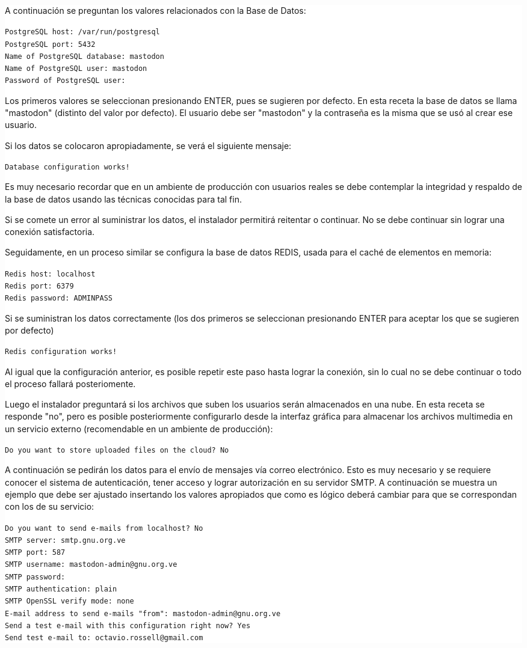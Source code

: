 A continuación se preguntan los valores relacionados con la Base de Datos:
```
PostgreSQL host: /var/run/postgresql
PostgreSQL port: 5432
Name of PostgreSQL database: mastodon
Name of PostgreSQL user: mastodon
Password of PostgreSQL user:
```

Los primeros valores se seleccionan presionando ENTER, pues se sugieren por defecto. En esta receta la base de datos se llama "mastodon" (distinto del valor por defecto). El usuario debe ser "mastodon" y la contraseña es la misma que se usó al crear ese usuario. 

Si los datos se colocaron apropiadamente, se verá el siguiente mensaje:
```
Database configuration works!
```

Es muy necesario recordar que en un ambiente de producción con usuarios reales se debe contemplar la integridad y respaldo de la base de datos usando las técnicas conocidas para tal fin.

Si se comete un error al suministrar los datos, el instalador permitirá reitentar o continuar. No se debe continuar sin lograr una conexión satisfactoria.

Seguidamente, en un proceso similar se configura la base de datos REDIS, usada para el caché de elementos en memoria:
```
Redis host: localhost
Redis port: 6379
Redis password: ADMINPASS
```

Si se suministran los datos correctamente (los dos primeros se seleccionan presionando ENTER para aceptar los que se sugieren por defecto)
```
Redis configuration works!
```

Al igual que la configuración anterior, es posible repetir este paso hasta lograr la conexión, sin lo cual no se debe continuar o todo el proceso fallará posteriomente.

Luego el instalador preguntará si los archivos que suben los usuarios serán almacenados en una nube. En esta receta se responde "no", pero es posible posteriormente configurarlo desde la interfaz gráfica para almacenar los archivos multimedia en un servicio externo (recomendable en un ambiente de producción):

```
Do you want to store uploaded files on the cloud? No
```

A continuación se pedirán los datos para el envío de mensajes vía correo electrónico. Esto es muy necesario y se requiere conocer el sistema de autenticación, tener acceso y lograr autorización en su servidor SMTP. A continuación se muestra un ejemplo que debe ser ajustado insertando los valores apropiados que como es lógico deberá cambiar para que se correspondan con los de su servicio:

```
Do you want to send e-mails from localhost? No
SMTP server: smtp.gnu.org.ve
SMTP port: 587
SMTP username: mastodon-admin@gnu.org.ve
SMTP password:
SMTP authentication: plain
SMTP OpenSSL verify mode: none
E-mail address to send e-mails "from": mastodon-admin@gnu.org.ve
Send a test e-mail with this configuration right now? Yes
Send test e-mail to: octavio.rossell@gmail.com
```
